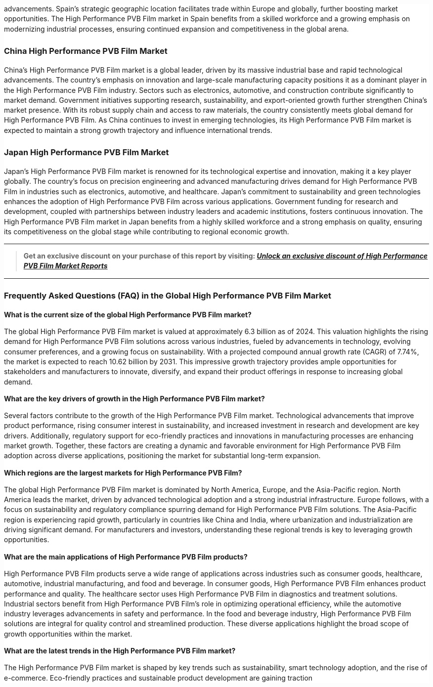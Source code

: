 advancements. Spain&rsquo;s strategic geographic location facilitates trade within Europe and globally, further boosting market opportunities. The High Performance PVB Film market in Spain benefits from a skilled workforce and a growing emphasis on modernizing industrial processes, ensuring continued expansion and competitiveness in the global arena.</p><h3>China High Performance PVB Film Market</h3><p>China&rsquo;s High Performance PVB Film market is a global leader, driven by its massive industrial base and rapid technological advancements. The country&rsquo;s emphasis on innovation and large-scale manufacturing capacity positions it as a dominant player in the High Performance PVB Film industry. Sectors such as electronics, automotive, and construction contribute significantly to market demand. Government initiatives supporting research, sustainability, and export-oriented growth further strengthen China&rsquo;s market presence. With its robust supply chain and access to raw materials, the country consistently meets global demand for High Performance PVB Film. As China continues to invest in emerging technologies, its High Performance PVB Film market is expected to maintain a strong growth trajectory and influence international trends.</p><h3>Japan High Performance PVB Film Market</h3><p>Japan&rsquo;s High Performance PVB Film market is renowned for its technological expertise and innovation, making it a key player globally. The country&rsquo;s focus on precision engineering and advanced manufacturing drives demand for High Performance PVB Film in industries such as electronics, automotive, and healthcare. Japan&rsquo;s commitment to sustainability and green technologies enhances the adoption of High Performance PVB Film across various applications. Government funding for research and development, coupled with partnerships between industry leaders and academic institutions, fosters continuous innovation. The High Performance PVB Film market in Japan benefits from a highly skilled workforce and a strong emphasis on quality, ensuring its competitiveness on the global stage while contributing to regional economic growth.</p><hr /><blockquote><p><strong>Get an exclusive discount on your purchase of this report by visiting: <em><a href="://marketresearchpulse.com/ask-for-discount/140056?utm_source=Github&amp;utm_medium=0119">Unlock an exclusive discount of High Performance PVB Film Market Reports</a></em>&nbsp;</strong></p></blockquote><hr /><h3>Frequently Asked Questions (FAQ) in the Global High Performance PVB Film Market</h3><p><strong>What is the current size of the global High Performance PVB Film market?</strong></p><p>The global High Performance PVB Film market is valued at approximately 6.3 billion as of 2024. This valuation highlights the rising demand for High Performance PVB Film solutions across various industries, fueled by advancements in technology, evolving consumer preferences, and a growing focus on sustainability. With a projected compound annual growth rate (CAGR) of 7.74%, the market is expected to reach 10.62 billion by 2031. This impressive growth trajectory provides ample opportunities for stakeholders and manufacturers to innovate, diversify, and expand their product offerings in response to increasing global demand.</p><p><strong>What are the key drivers of growth in the High Performance PVB Film market?</strong></p><p>Several factors contribute to the growth of the High Performance PVB Film market. Technological advancements that improve product performance, rising consumer interest in sustainability, and increased investment in research and development are key drivers. Additionally, regulatory support for eco-friendly practices and innovations in manufacturing processes are enhancing market growth. Together, these factors are creating a dynamic and favorable environment for High Performance PVB Film adoption across diverse applications, positioning the market for substantial long-term expansion.</p><p><strong>Which regions are the largest markets for High Performance PVB Film?</strong></p><p>The global High Performance PVB Film market is dominated by North America, Europe, and the Asia-Pacific region. North America leads the market, driven by advanced technological adoption and a strong industrial infrastructure. Europe follows, with a focus on sustainability and regulatory compliance spurring demand for High Performance PVB Film solutions. The Asia-Pacific region is experiencing rapid growth, particularly in countries like China and India, where urbanization and industrialization are driving significant demand. For manufacturers and investors, understanding these regional trends is key to leveraging growth opportunities.</p><p><strong>What are the main applications of High Performance PVB Film products?</strong></p><p>High Performance PVB Film products serve a wide range of applications across industries such as consumer goods, healthcare, automotive, industrial manufacturing, and food and beverage. In consumer goods, High Performance PVB Film enhances product performance and quality. The healthcare sector uses High Performance PVB Film in diagnostics and treatment solutions. Industrial sectors benefit from High Performance PVB Film&rsquo;s role in optimizing operational efficiency, while the automotive industry leverages advancements in safety and performance. In the food and beverage industry, High Performance PVB Film solutions are integral for quality control and streamlined production. These diverse applications highlight the broad scope of growth opportunities within the market.</p><p><strong>What are the latest trends in the High Performance PVB Film market?</strong></p><p>The High Performance PVB Film market is shaped by key trends such as sustainability, smart technology adoption, and the rise of e-commerce. Eco-friendly practices and sustainable product development are gaining traction